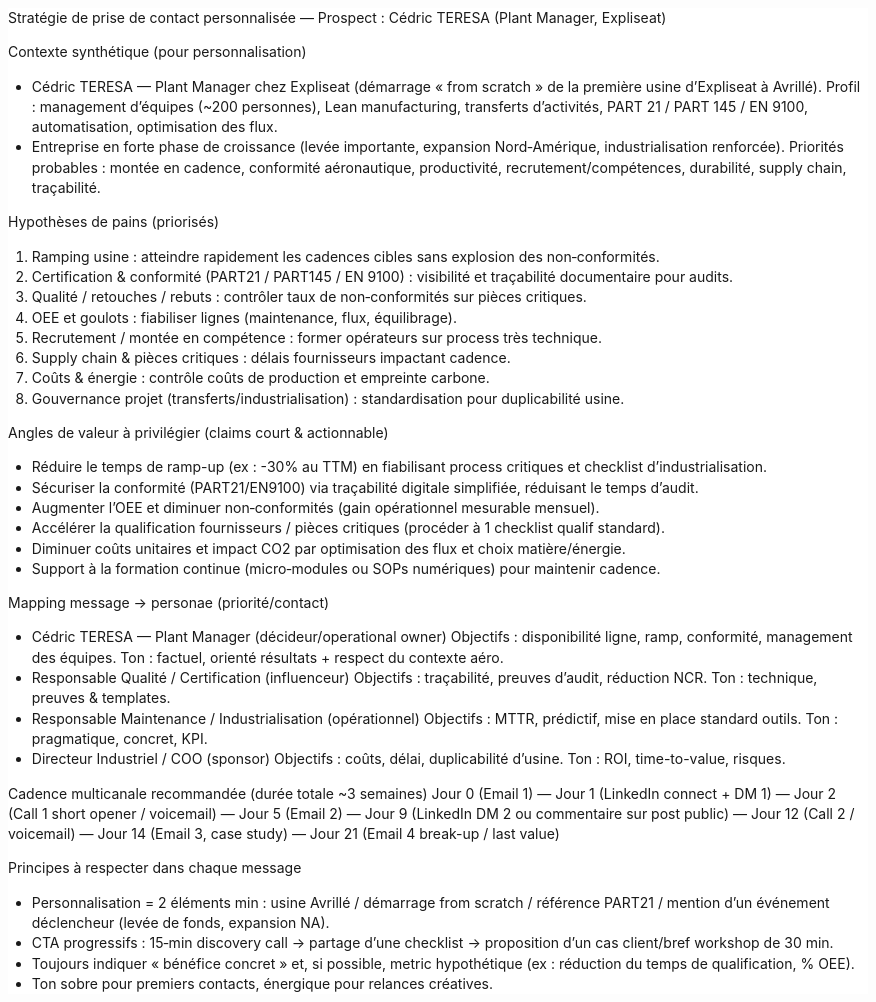 Stratégie de prise de contact personnalisée — Prospect : Cédric TERESA (Plant Manager, Expliseat)

Contexte synthétique (pour personnalisation)
- Cédric TERESA — Plant Manager chez Expliseat (démarrage « from scratch » de la première usine d’Expliseat à Avrillé). Profil : management d’équipes (~200 personnes), Lean manufacturing, transferts d’activités, PART 21 / PART 145 / EN 9100, automatisation, optimisation des flux.
- Entreprise en forte phase de croissance (levée importante, expansion Nord‑Amérique, industrialisation renforcée). Priorités probables : montée en cadence, conformité aéronautique, productivité, recrutement/compétences, durabilité, supply chain, traçabilité.

Hypothèses de pains (priorisés)
1. Ramping usine : atteindre rapidement les cadences cibles sans explosion des non‑conformités.
2. Certification & conformité (PART21 / PART145 / EN 9100) : visibilité et traçabilité documentaire pour audits.
3. Qualité / retouches / rebuts : contrôler taux de non‑conformités sur pièces critiques.
4. OEE et goulots : fiabiliser lignes (maintenance, flux, équilibrage).
5. Recrutement / montée en compétence : former opérateurs sur process très technique.
6. Supply chain & pièces critiques : délais fournisseurs impactant cadence.
7. Coûts & énergie : contrôle coûts de production et empreinte carbone.
8. Gouvernance projet (transferts/industrialisation) : standardisation pour duplicabilité usine.

Angles de valeur à privilégier (claims court & actionnable)
- Réduire le temps de ramp-up (ex : -30% au TTM) en fiabilisant process critiques et checklist d’industrialisation.
- Sécuriser la conformité (PART21/EN9100) via traçabilité digitale simplifiée, réduisant le temps d’audit.
- Augmenter l’OEE et diminuer non‑conformités (gain opérationnel mesurable mensuel).
- Accélérer la qualification fournisseurs / pièces critiques (procéder à 1 checklist qualif standard).
- Diminuer coûts unitaires et impact CO2 par optimisation des flux et choix matière/énergie.
- Support à la formation continue (micro‑modules ou SOPs numériques) pour maintenir cadence.

Mapping message → personae (priorité/contact)
- Cédric TERESA — Plant Manager (décideur/operational owner)
  Objectifs : disponibilité ligne, ramp, conformité, management des équipes.
  Ton : factuel, orienté résultats + respect du contexte aéro.
- Responsable Qualité / Certification (influenceur)
  Objectifs : traçabilité, preuves d’audit, réduction NCR.
  Ton : technique, preuves & templates.
- Responsable Maintenance / Industrialisation (opérationnel)
  Objectifs : MTTR, prédictif, mise en place standard outils.
  Ton : pragmatique, concret, KPI.
- Directeur Industriel / COO (sponsor)
  Objectifs : coûts, délai, duplicabilité d’usine.
  Ton : ROI, time-to-value, risques.

Cadence multicanale recommandée (durée totale ~3 semaines)
Jour 0 (Email 1) — Jour 1 (LinkedIn connect + DM 1) — Jour 2 (Call 1 short opener / voicemail) — Jour 5 (Email 2) — Jour 9 (LinkedIn DM 2 ou commentaire sur post public) — Jour 12 (Call 2 / voicemail) — Jour 14 (Email 3, case study) — Jour 21 (Email 4 break-up / last value)

Principes à respecter dans chaque message
- Personnalisation = 2 éléments min : usine Avrillé / démarrage from scratch / référence PART21 / mention d’un événement déclencheur (levée de fonds, expansion NA).
- CTA progres­sifs : 15‑min discovery call → partage d’une checklist → proposition d’un cas client/bref workshop de 30 min.
- Toujours indiquer « bénéfice concret » et, si possible, metric hypothétique (ex : réduction du temps de qualification, % OEE).
- Ton sobre pour premiers contacts, énergique pour relances créatives.
